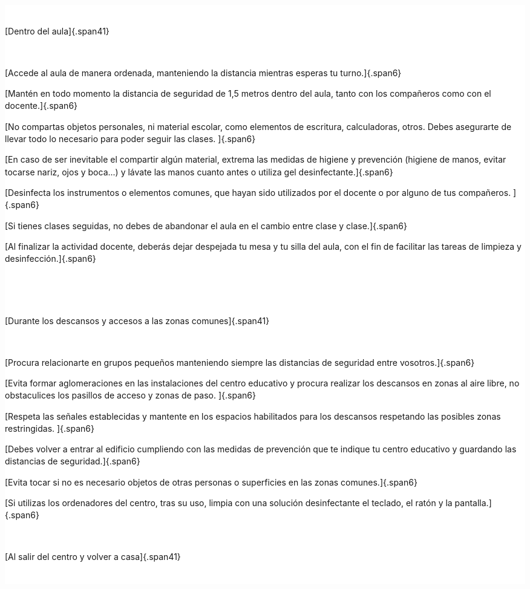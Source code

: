  

[Dentro del aula]{.span41}

 

[Accede al aula de manera ordenada, manteniendo la distancia mientras
esperas tu turno.]{.span6}

[Mantén en todo momento la distancia de seguridad de 1,5 metros dentro
del aula, tanto con los compañeros como con el docente.]{.span6}

[No compartas objetos personales, ni material escolar, como elementos de
escritura, calculadoras, otros. Debes asegurarte de llevar todo lo
necesario para poder seguir las clases. ]{.span6}

[En caso de ser inevitable el compartir algún material, extrema las
medidas de higiene y prevención (higiene de manos, evitar tocarse nariz,
ojos y boca...) y lávate las manos cuanto antes o utiliza gel
desinfectante.]{.span6}

[Desinfecta los instrumentos o elementos comunes, que hayan sido
utilizados por el docente o por alguno de tus compañeros. ]{.span6}

[Si tienes clases seguidas, no debes de abandonar el aula en el cambio
entre clase y clase.]{.span6}

[Al finalizar la actividad docente, deberás dejar despejada tu mesa y tu
silla del aula, con el fin de facilitar las tareas de limpieza y
desinfección.]{.span6}

 

 

[Durante los descansos y accesos a las zonas comunes]{.span41}

 

[Procura relacionarte en grupos pequeños manteniendo siempre las
distancias de seguridad entre vosotros.]{.span6}

[Evita formar aglomeraciones en las instalaciones del centro educativo y
procura realizar los descansos en zonas al aire libre, no obstaculices
los pasillos de acceso y zonas de paso. ]{.span6}

[Respeta las señales establecidas y mantente en los espacios habilitados
para los descansos respetando las posibles zonas restringidas. ]{.span6}

[Debes volver a entrar al edificio cumpliendo con las medidas de
prevención que te indique tu centro educativo y guardando las distancias
de seguridad.]{.span6}

[Evita tocar si no es necesario objetos de otras personas o superficies
en las zonas comunes.]{.span6}

[Si utilizas los ordenadores del centro, tras su uso, limpia con una
solución desinfectante el teclado, el ratón y la pantalla.]{.span6}

 

[Al salir del centro y volver a casa]{.span41}

 